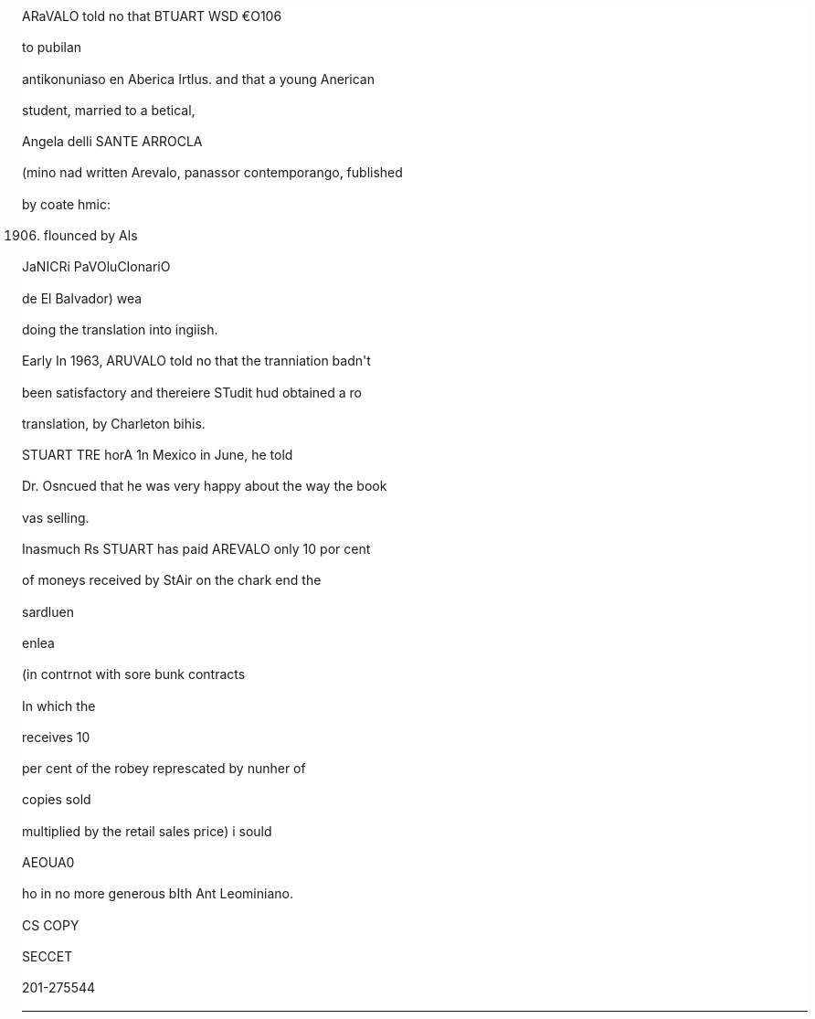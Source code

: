 ARaVALO told no that BTUART WSD €O106

to pubilan

antikonuniaso en Aberica Irtlus. and that a young Anerican

student, married to a betical,

Angela delli SANTE ARROCLA

(mino nad written Arevalo, panassor contemporango, fublished

by coate hmic:

1906. flounced by Als

JaNICRi PaVOluCIonariO

de El Balvador) wea

doing the translation into ingiish.

Early In 1963, ARUVALO told no that the tranniation badn't

been satisfactory and thereiere STudit hud obtained a ro

translation, by Charleton bihis.

STUART TRE horA 1n Mexico in June, he told

Dr. Osncued that he was very happy about the way the book

vas selling.

Inasmuch Rs STUART has paid AREVALO only 10 por cent

of moneys received by StAir on the chark end the

sardluen

enlea

(in contrnot with sore bunk contracts

In which the

receives 10

per cent of the robey represcated by nunher of

copies sold

multiplied by the retail sales price) i sould

AEOUA0

ho in no more generous bIth Ant Leominiano.

CS COPY

SECCET

201-275544

---

